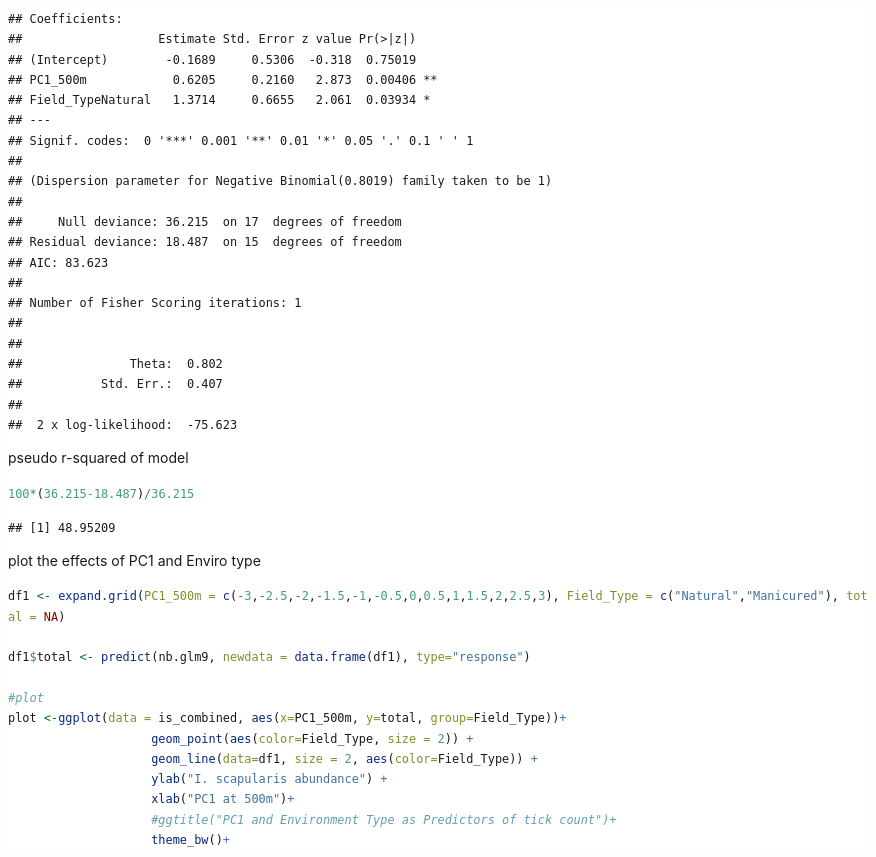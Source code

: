     ## Coefficients:
    ##                   Estimate Std. Error z value Pr(>|z|)   
    ## (Intercept)        -0.1689     0.5306  -0.318  0.75019   
    ## PC1_500m            0.6205     0.2160   2.873  0.00406 **
    ## Field_TypeNatural   1.3714     0.6655   2.061  0.03934 * 
    ## ---
    ## Signif. codes:  0 '***' 0.001 '**' 0.01 '*' 0.05 '.' 0.1 ' ' 1
    ## 
    ## (Dispersion parameter for Negative Binomial(0.8019) family taken to be 1)
    ## 
    ##     Null deviance: 36.215  on 17  degrees of freedom
    ## Residual deviance: 18.487  on 15  degrees of freedom
    ## AIC: 83.623
    ## 
    ## Number of Fisher Scoring iterations: 1
    ## 
    ## 
    ##               Theta:  0.802 
    ##           Std. Err.:  0.407 
    ## 
    ##  2 x log-likelihood:  -75.623

pseudo r-squared of model

``` r
100*(36.215-18.487)/36.215 
```

    ## [1] 48.95209

plot the effects of PC1 and Enviro type

``` r
df1 <- expand.grid(PC1_500m = c(-3,-2.5,-2,-1.5,-1,-0.5,0,0.5,1,1.5,2,2.5,3), Field_Type = c("Natural","Manicured"), total = NA)

df1$total <- predict(nb.glm9, newdata = data.frame(df1), type="response")

#plot
plot <-ggplot(data = is_combined, aes(x=PC1_500m, y=total, group=Field_Type))+
                    geom_point(aes(color=Field_Type, size = 2)) +
                    geom_line(data=df1, size = 2, aes(color=Field_Type)) + 
                    ylab("I. scapularis abundance") +
                    xlab("PC1 at 500m")+
                    #ggtitle("PC1 and Environment Type as Predictors of tick count")+
                    theme_bw()+ 
```